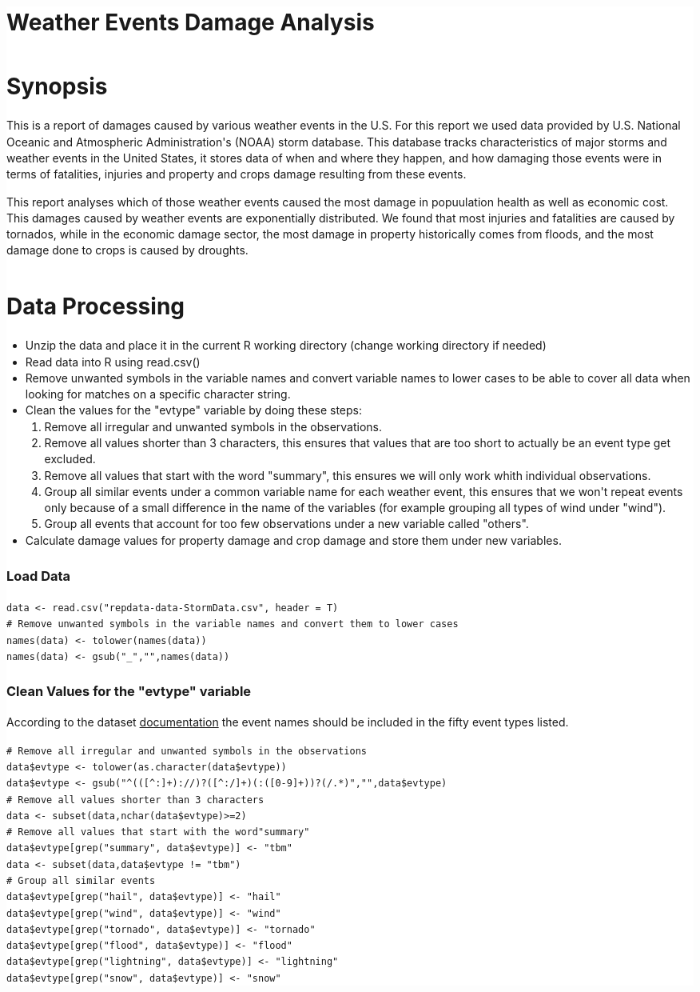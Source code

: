 Weather Events Damage Analysis
========================================================
# Synopsis
This is a report of damages caused by various weather events in the U.S. For this report we used data provided by U.S. National Oceanic and Atmospheric Administration's (NOAA) storm database. This database tracks characteristics of major storms and weather events in the United States, it stores data of when and where they happen, and how damaging those events were in terms of fatalities, injuries and property and crops damage resulting from these events.

This report analyses which of those weather events caused the most damage in popuulation health as well as economic cost. This damages caused by weather events are exponentially distributed. We found that most injuries and fatalities are caused by tornados, while in the economic damage sector, the most damage in property historically comes from floods, and the most damage done to crops is caused by droughts.

# Data Processing

* Unzip the data and place it in the current R working directory (change working directory if needed)
* Read data into R using read.csv()
* Remove unwanted symbols in the variable names and convert variable names to lower cases to be able to cover all data when looking for matches on a specific character string.
* Clean the values for the "evtype" variable by doing these steps:
  1. Remove all irregular and unwanted symbols in the observations.
  2. Remove all values shorter than 3 characters, this ensures that values that are too short to actually be an event type get excluded.
  3. Remove all values that start with the word "summary", this ensures we will only work whith individual observations.
  4. Group all similar events under a common variable name for each weather event, this ensures that we won't repeat events only because of a small difference in the name of the variables (for example grouping all types of wind under "wind").
  5. Group all events that account for too few observations under a new variable called "others".
* Calculate damage values for property damage and crop damage and store them under new variables.


### Load Data
```{r cache = TRUE}
data <- read.csv("repdata-data-StormData.csv", header = T)
# Remove unwanted symbols in the variable names and convert them to lower cases
names(data) <- tolower(names(data))
names(data) <- gsub("_","",names(data))
```

### Clean Values for the "evtype" variable
According to the dataset [documentation](https://d396qusza40orc.cloudfront.net/repdata%2Fpeer2_doc%2Fpd01016005curr.pdf) the event names should be included in the fifty event types listed.

```{r}
# Remove all irregular and unwanted symbols in the observations
data$evtype <- tolower(as.character(data$evtype))
data$evtype <- gsub("^(([^:]+)://)?([^:/]+)(:([0-9]+))?(/.*)","",data$evtype)
# Remove all values shorter than 3 characters
data <- subset(data,nchar(data$evtype)>=2)
# Remove all values that start with the word"summary"
data$evtype[grep("summary", data$evtype)] <- "tbm"
data <- subset(data,data$evtype != "tbm")
# Group all similar events
data$evtype[grep("hail", data$evtype)] <- "hail"
data$evtype[grep("wind", data$evtype)] <- "wind"
data$evtype[grep("tornado", data$evtype)] <- "tornado"
data$evtype[grep("flood", data$evtype)] <- "flood"
data$evtype[grep("lightning", data$evtype)] <- "lightning"
data$evtype[grep("snow", data$evtype)] <- "snow"
```